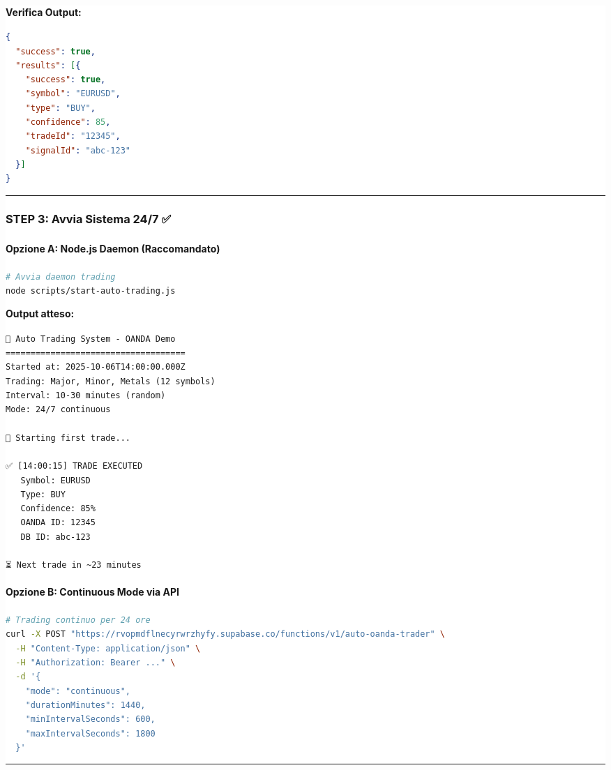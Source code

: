 **Verifica Output:**
```json
{
  "success": true,
  "results": [{
    "success": true,
    "symbol": "EURUSD",
    "type": "BUY",
    "confidence": 85,
    "tradeId": "12345",
    "signalId": "abc-123"
  }]
}
```

---

### **STEP 3: Avvia Sistema 24/7** ✅

#### **Opzione A: Node.js Daemon (Raccomandato)**

```bash
# Avvia daemon trading
node scripts/start-auto-trading.js
```

**Output atteso:**
```
🚀 Auto Trading System - OANDA Demo
====================================
Started at: 2025-10-06T14:00:00.000Z
Trading: Major, Minor, Metals (12 symbols)
Interval: 10-30 minutes (random)
Mode: 24/7 continuous

🎯 Starting first trade...

✅ [14:00:15] TRADE EXECUTED
   Symbol: EURUSD
   Type: BUY
   Confidence: 85%
   OANDA ID: 12345
   DB ID: abc-123

⏳ Next trade in ~23 minutes
```

#### **Opzione B: Continuous Mode via API**

```bash
# Trading continuo per 24 ore
curl -X POST "https://rvopmdflnecyrwrzhyfy.supabase.co/functions/v1/auto-oanda-trader" \
  -H "Content-Type: application/json" \
  -H "Authorization: Bearer ..." \
  -d '{
    "mode": "continuous",
    "durationMinutes": 1440,
    "minIntervalSeconds": 600,
    "maxIntervalSeconds": 1800
  }'
```

---